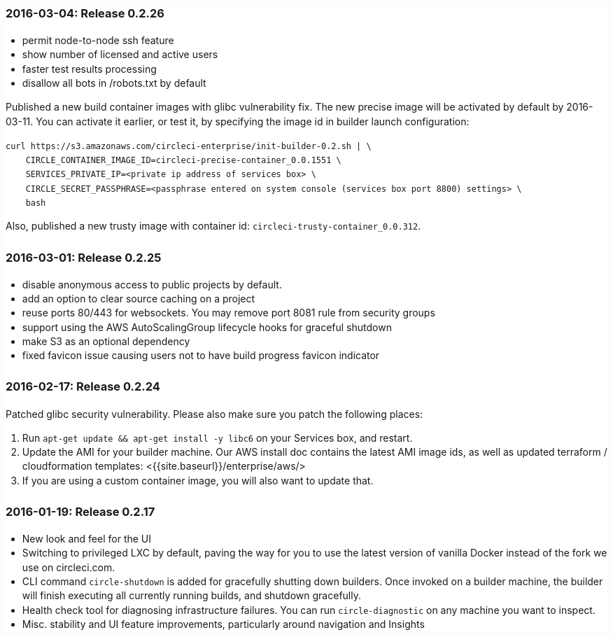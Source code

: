 ### 2016-03-04: Release 0.2.26



* permit node-to-node ssh feature
* show number of licensed and active users
* faster test results processing
* disallow all bots in /robots.txt by default

Published a new build container images with glibc vulnerability fix.  The new precise image will be activated by default by 2016-03-11.  You can activate it earlier, or test it, by specifying the image id in builder launch configuration:

```
curl https://s3.amazonaws.com/circleci-enterprise/init-builder-0.2.sh | \
    CIRCLE_CONTAINER_IMAGE_ID=circleci-precise-container_0.0.1551 \
    SERVICES_PRIVATE_IP=<private ip address of services box> \
    CIRCLE_SECRET_PASSPHRASE=<passphrase entered on system console (services box port 8800) settings> \
    bash
```

Also, published a new trusty image with container id: `circleci-trusty-container_0.0.312`.

### 2016-03-01: Release 0.2.25



* disable anonymous access to public projects by default.
* add an option to clear source caching on a project
* reuse ports 80/443 for websockets.  You may remove port 8081 rule from security groups
* support using the AWS AutoScalingGroup lifecycle hooks for graceful shutdown
* make S3 as an optional dependency
* fixed favicon issue causing users not to have build progress favicon indicator

### 2016-02-17: Release 0.2.24



Patched glibc security vulnerability.
Please also make sure you patch the following places:
1. Run `apt-get update && apt-get install -y libc6` on your Services box, and restart.
2. Update the AMI for your builder machine. Our AWS install doc contains the latest AMI image ids, as well as updated terraform / cloudformation templates: <{{site.baseurl}}/enterprise/aws/>
3. If you are using a custom container image, you will also want to update that.


### 2016-01-19: Release 0.2.17


* New look and feel for the UI
* Switching to privileged LXC by default, paving the way for you to use the latest version of vanilla Docker instead of the fork we use on circleci.com.
* CLI command `circle-shutdown` is added for gracefully shutting down builders.  Once invoked on a builder machine, the builder will finish executing all currently running builds, and shutdown gracefully.
* Health check tool for diagnosing infrastructure failures.  You can run `circle-diagnostic` on any machine you want to inspect.
* Misc. stability and UI feature improvements, particularly around navigation and Insights
